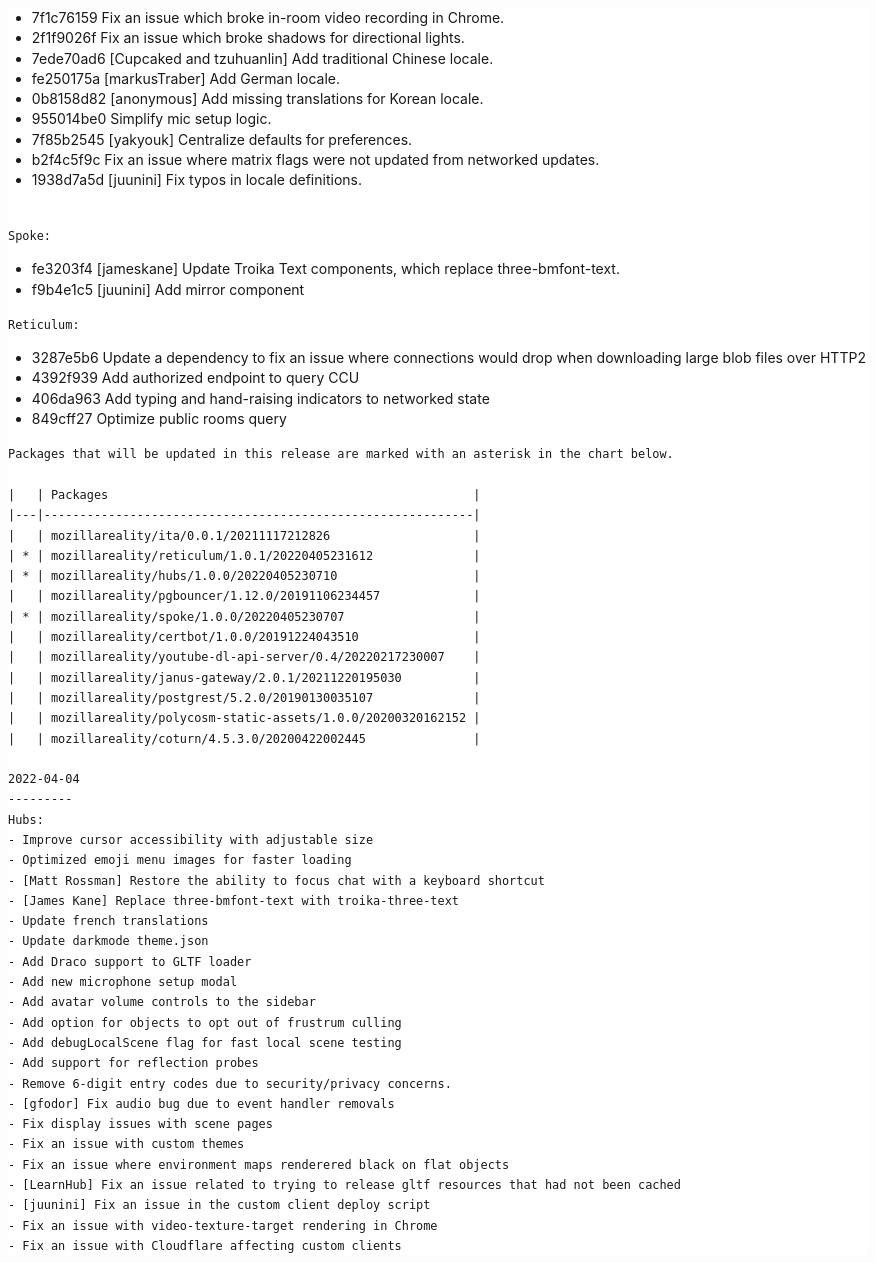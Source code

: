 - 7f1c76159 Fix an issue which broke in-room video recording in Chrome.
- 2f1f9026f Fix an issue which broke shadows for directional lights.
- 7ede70ad6 [Cupcaked and tzuhuanlin] Add traditional Chinese locale.
- fe250175a [markusTraber] Add German locale.
- 0b8158d82 [anonymous] Add missing translations for Korean locale.
- 955014be0 Simplify mic setup logic.
- 7f85b2545 [yakyouk] Centralize defaults for preferences.
- b2f4c5f9c Fix an issue where matrix flags were not updated from networked updates.
- 1938d7a5d [juunini] Fix typos in locale definitions.
```

Spoke:
```
- fe3203f4 [jameskane] Update Troika Text components, which replace three-bmfont-text.
- f9b4e1c5 [juunini] Add mirror component
```
Reticulum:
```
- 3287e5b6 Update a dependency to fix an issue where connections would drop when downloading large blob files over HTTP2
- 4392f939 Add authorized endpoint to query CCU
- 406da963 Add typing and hand-raising indicators to networked state
- 849cff27 Optimize public rooms query
```
Packages that will be updated in this release are marked with an asterisk in the chart below.

|   | Packages                                                   |
|---|------------------------------------------------------------|
|   | mozillareality/ita/0.0.1/20211117212826                    |
| * | mozillareality/reticulum/1.0.1/20220405231612              |
| * | mozillareality/hubs/1.0.0/20220405230710                   |
|   | mozillareality/pgbouncer/1.12.0/20191106234457             |
| * | mozillareality/spoke/1.0.0/20220405230707                  |
|   | mozillareality/certbot/1.0.0/20191224043510                |
|   | mozillareality/youtube-dl-api-server/0.4/20220217230007    |
|   | mozillareality/janus-gateway/2.0.1/20211220195030          |
|   | mozillareality/postgrest/5.2.0/20190130035107              |
|   | mozillareality/polycosm-static-assets/1.0.0/20200320162152 |
|   | mozillareality/coturn/4.5.3.0/20200422002445               |

2022-04-04
---------
Hubs:
- Improve cursor accessibility with adjustable size
- Optimized emoji menu images for faster loading
- [Matt Rossman] Restore the ability to focus chat with a keyboard shortcut
- [James Kane] Replace three-bmfont-text with troika-three-text
- Update french translations
- Update darkmode theme.json
- Add Draco support to GLTF loader
- Add new microphone setup modal
- Add avatar volume controls to the sidebar
- Add option for objects to opt out of frustrum culling
- Add debugLocalScene flag for fast local scene testing
- Add support for reflection probes
- Remove 6-digit entry codes due to security/privacy concerns.
- [gfodor] Fix audio bug due to event handler removals
- Fix display issues with scene pages
- Fix an issue with custom themes
- Fix an issue where environment maps renderered black on flat objects
- [LearnHub] Fix an issue related to trying to release gltf resources that had not been cached
- [juunini] Fix an issue in the custom client deploy script
- Fix an issue with video-texture-target rendering in Chrome
- Fix an issue with Cloudflare affecting custom clients
```